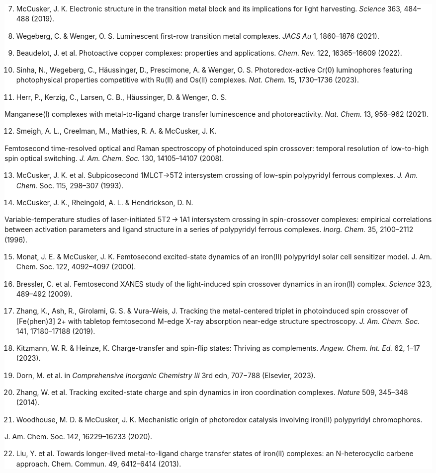 7. McCusker, J. K. Electronic structure in the transition metal block and its implications for light harvesting. *Science* 363, 484–488 
(2019).

8. Wegeberg, C. & Wenger, O. S. Luminescent first-row transition metal complexes. *JACS Au* 1, 1860–1876 (2021).

9. Beaudelot, J. et al. Photoactive copper complexes: properties and applications. *Chem. Rev.* 122, 16365–16609 (2022).

10. Sinha, N., Wegeberg, C., Häussinger, D., Prescimone, A. & 
Wenger, O. S. Photoredox-active Cr(0) luminophores featuring photophysical properties competitive with Ru(II) and Os(II) complexes. *Nat. Chem.* 15, 1730–1736 (2023).

11. Herr, P., Kerzig, C., Larsen, C. B., Häussinger, D. & Wenger, O. S. 

Manganese(I) complexes with metal-to-ligand charge transfer luminescence and photoreactivity. *Nat. Chem.* 13, 956–962 (2021).

12. Smeigh, A. L., Creelman, M., Mathies, R. A. & McCusker, J. K. 

Femtosecond time-resolved optical and Raman spectroscopy of photoinduced spin crossover: temporal resolution of low-to-high spin optical switching. *J. Am. Chem. Soc.* 130, 14105–14107 (2008).

13. McCusker, J. K. et al. Subpicosecond 1MLCT→5T2 intersystem crossing of low-spin polypyridyl ferrous complexes. *J. Am. Chem.* Soc. 115, 298–307 (1993).

14. McCusker, J. K., Rheingold, A. L. & Hendrickson, D. N. 

Variable-temperature studies of laser-initiated 5T2 → 1A1 intersystem crossing in spin-crossover complexes: empirical correlations between activation parameters and ligand structure in a series of polypyridyl ferrous complexes. *Inorg. Chem.* 35, 2100–2112 (1996).

15. Monat, J. E. & McCusker, J. K. Femtosecond excited-state dynamics of an iron(II) polypyridyl solar cell sensitizer model. J. Am. Chem. Soc. 122, 4092–4097 (2000).

16. Bressler, C. et al. Femtosecond XANES study of the light-induced spin crossover dynamics in an iron(II) complex. *Science* 323, 489–492 (2009).

17. Zhang, K., Ash, R., Girolami, G. S. & Vura-Weis, J. Tracking the metal-centered triplet in photoinduced spin crossover of 
[Fe(phen)3]
2+ with tabletop femtosecond M-edge X-ray absorption near-edge structure spectroscopy. *J. Am. Chem. Soc.* 141, 17180–17188 (2019).

18. Kitzmann, W. R. & Heinze, K. Charge-transfer and spin-flip states: 
Thriving as complements. *Angew. Chem. Int. Ed.* 62, 1–17 (2023).

19. Dorn, M. et al. in *Comprehensive Inorganic Chemistry III* 3rd edn, 707−788 (Elsevier, 2023).

20. Zhang, W. et al. Tracking excited-state charge and spin dynamics in iron coordination complexes. *Nature* 509, 345–348 (2014).

21. Woodhouse, M. D. & McCusker, J. K. Mechanistic origin of photoredox catalysis involving iron(II) polypyridyl chromophores. 

J. Am. Chem. Soc. 142, 16229–16233 (2020).

22. Liu, Y. et al. Towards longer-lived metal-to-ligand charge transfer states of iron(II) complexes: an N-heterocyclic carbene approach. Chem. Commun. 49, 6412–6414 (2013).
